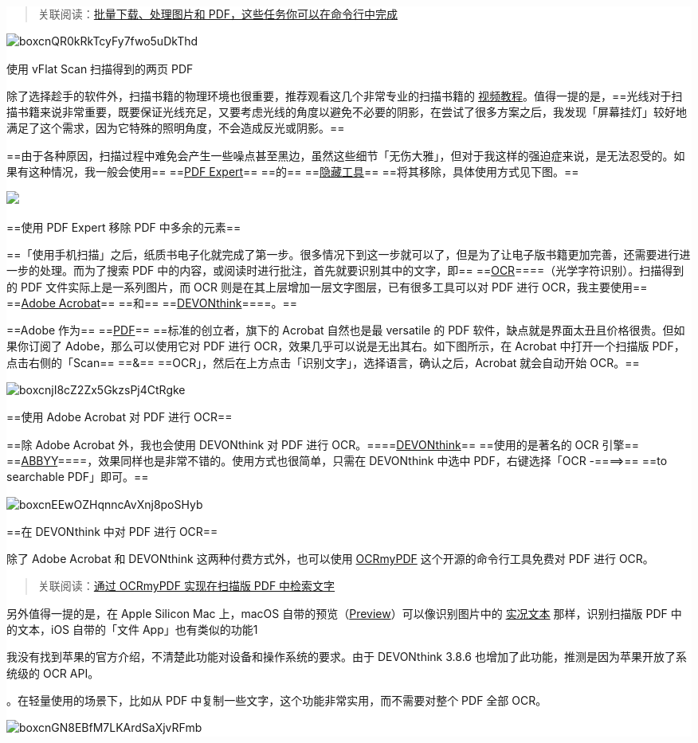 > 关联阅读：[批量下载、处理图片和 PDF，这些任务你可以在命令行中完成](https://sspai.com/prime/story/cli-utils-for-ordinary-tasks)

![boxcnQR0kRkTcyFy7fwo5uDkThd](https://proxy-prod.omnivore-image-cache.app/0x0,sAGX4aLgdkf1_TsSSiRbsVEPitsRh8OFMDHY8JQrWRxg/https://cdn.sspai.com/editor/u_/ce6s4ftb34tf62m34nt0?imageView2/2/w/1120/q/90/interlace/1/ignore-error/1)

使用 vFlat Scan 扫描得到的两页 PDF

除了选择趁手的软件外，扫描书籍的物理环境也很重要，推荐观看这几个非常专业的扫描书籍的 [视频教程](https://sspai.com/link?target=https%3A%2F%2Fwww.youtube.com%2F%40bookscanning4246)。值得一提的是，==光线对于扫描书籍来说非常重要，既要保证光线充足，又要考虑光线的角度以避免不必要的阴影，在尝试了很多方案之后，我发现「屏幕挂灯」较好地满足了这个需求，因为它特殊的照明角度，不会造成反光或阴影。==

==由于各种原因，扫描过程中难免会产生一些噪点甚至黑边，虽然这些细节「无伤大雅」，但对于我这样的强迫症来说，是无法忍受的。如果有这种情况，我一般会使用== ==[PDF Expert](https://sspai.com/link?target=https%3A%2F%2Fpdfexpert.com%2F)== ==的== ==[隐藏工具](https://sspai.com/link?target=https%3A%2F%2Fpdfexpert.com%2Fhow-to-redact-pdf)== ==将其移除，具体使用方式见下图。==

![](https://proxy-prod.omnivore-image-cache.app/0x0,sCfEXAqgr9_kTV0IqL5OsblfcSM8JhUx9uexy1lln51s/https://cdn.sspai.com/2022/12/05/389a714531aa15faf4edf9f900c0c648.gif)

==使用 PDF Expert 移除 PDF 中多余的元素==

==「使用手机扫描」之后，纸质书电子化就完成了第一步。很多情况下到这一步就可以了，但是为了让电子版书籍更加完善，还需要进行进一步的处理。而为了搜索 PDF 中的内容，或阅读时进行批注，首先就要识别其中的文字，即== ==[OCR](https://sspai.com/link?target=https%3A%2F%2Fen.wikipedia.org%2Fwiki%2FOptical%5Fcharacter%5Frecognition)====（光学字符识别）。扫描得到的 PDF 文件实际上是一系列图片，而 OCR 则是在其上层增加一层文字图层，已有很多工具可以对 PDF 进行 OCR，我主要使用== ==[Adobe Acrobat](https://sspai.com/link?target=https%3A%2F%2Facrobat.adobe.com%2F)== ==和== ==[DEVONthink](https://sspai.com/link?target=https%3A%2F%2Fwww.devontechnologies.com%2Fapps%2Fdevonthink)====。==

==Adobe 作为== ==[PDF](https://sspai.com/link?target=https%3A%2F%2Fen.wikipedia.org%2Fwiki%2FPDF)== ==标准的创立者，旗下的 Acrobat 自然也是最 versatile 的 PDF 软件，缺点就是界面太丑且价格很贵。但如果你订阅了 Adobe，那么可以使用它对 PDF 进行 OCR，效果几乎可以说是无出其右。如下图所示，在 Acrobat 中打开一个扫描版 PDF，点击右侧的「Scan== ==&amp;== ==OCR」，然后在上方点击「识别文字」，选择语言，确认之后，Acrobat 就会自动开始 OCR。==

![boxcnjI8cZ2Zx5GkzsPj4CtRgke](https://proxy-prod.omnivore-image-cache.app/0x0,saLsvPVjBsc2SWL69dNwGgkU--FLyklffHj2rWjup5gk/https://cdn.sspai.com/editor/u_/ce6s4g5b34tf7t6a85eg?imageView2/2/w/1120/q/90/interlace/1/ignore-error/1)

==使用 Adobe Acrobat 对 PDF 进行 OCR==

==除 Adobe Acrobat 外，我也会使用 DEVONthink 对 PDF 进行 OCR。====[DEVONthink](https://sspai.com/link?target=https%3A%2F%2Fwww.devontechnologies.com%2Fapps%2Fdevonthink%2Feditions%23scanning)== ==使用的是著名的 OCR 引擎== ==[ABBYY](https://sspai.com/link?target=https%3A%2F%2Fwww.abbyy.com%2Focr-sdk%2F)====，效果同样也是非常不错的。使用方式也很简单，只需在 DEVONthink 中选中 PDF，右键选择「OCR -====&gt;== ==to searchable PDF」即可。==

![boxcnEEwOZHqnncAvXnj8poSHyb](https://proxy-prod.omnivore-image-cache.app/0x0,sAZFE7mCaS4hswg7SZXzaSpQ_WzWbMxALNdwHy1rVERI/https://cdn.sspai.com/editor/u_/ce6s4glb34tf62m34ntg?imageView2/2/w/1120/q/90/interlace/1/ignore-error/1)

==在 DEVONthink 中对 PDF 进行 OCR==

除了 Adobe Acrobat 和 DEVONthink 这两种付费方式外，也可以使用 [OCRmyPDF](https://sspai.com/link?target=https%3A%2F%2Fgithub.com%2Focrmypdf%2FOCRmyPDF) 这个开源的命令行工具免费对 PDF 进行 OCR。

> 关联阅读：[通过 OCRmyPDF 实现在扫描版 PDF 中检索文字](https://sspai.com/post/44045)

另外值得一提的是，在 Apple Silicon Mac 上，macOS 自带的预览（[Preview](https://support.apple.com/en-hk/guide/preview/welcome/mac)）可以像识别图片中的 [实况文本](https://support.apple.com/zh-cn/HT212630) 那样，识别扫描版 PDF 中的文本，iOS 自带的「文件 App」也有类似的功能1

我没有找到苹果的官方介绍，不清楚此功能对设备和操作系统的要求。由于 DEVONthink 3.8.6 也增加了此功能，推测是因为苹果开放了系统级的 OCR API。

。在轻量使用的场景下，比如从 PDF 中复制一些文字，这个功能非常实用，而不需要对整个 PDF 全部 OCR。

![boxcnGN8EBfM7LKArdSaXjvRFmb](https://proxy-prod.omnivore-image-cache.app/0x0,s-B4CiNYdt6vuYEuPGcOXF4DpY_ylgTzx-_dNDez8D8M/https://cdn.sspai.com/editor/u_/ce6s4gtb34tf7t6a85f0?imageView2/2/w/1120/q/90/interlace/1/ignore-error/1)
